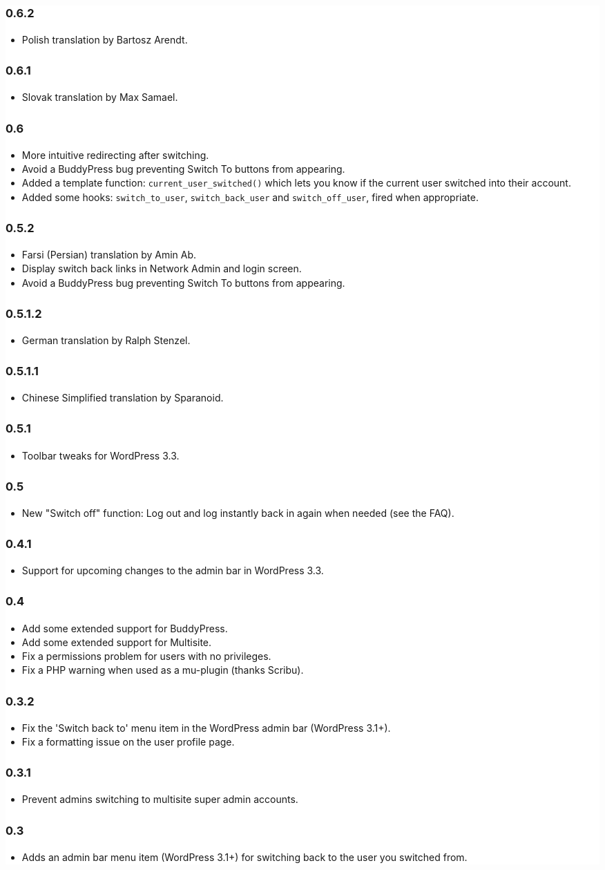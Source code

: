 ### 0.6.2 ###
* Polish translation by Bartosz Arendt.

### 0.6.1 ###
* Slovak translation by Max Samael.

### 0.6 ###
* More intuitive redirecting after switching.
* Avoid a BuddyPress bug preventing Switch To buttons from appearing.
* Added a template function: `current_user_switched()` which lets you know if the current user switched into their account.
* Added some hooks: `switch_to_user`, `switch_back_user` and `switch_off_user`, fired when appropriate.

### 0.5.2 ###
* Farsi (Persian) translation by Amin Ab.
* Display switch back links in Network Admin and login screen.
* Avoid a BuddyPress bug preventing Switch To buttons from appearing.

### 0.5.1.2 ###
* German translation by Ralph Stenzel.

### 0.5.1.1 ###
* Chinese Simplified translation by Sparanoid.

### 0.5.1 ###
* Toolbar tweaks for WordPress 3.3.

### 0.5 ###
* New "Switch off" function: Log out and log instantly back in again when needed (see the FAQ).

### 0.4.1 ###
* Support for upcoming changes to the admin bar in WordPress 3.3.

### 0.4 ###
* Add some extended support for BuddyPress.
* Add some extended support for Multisite.
* Fix a permissions problem for users with no privileges.
* Fix a PHP warning when used as a mu-plugin (thanks Scribu).

### 0.3.2 ###
* Fix the 'Switch back to' menu item in the WordPress admin bar (WordPress 3.1+).
* Fix a formatting issue on the user profile page.

### 0.3.1 ###
* Prevent admins switching to multisite super admin accounts.

### 0.3 ###
* Adds an admin bar menu item (WordPress 3.1+) for switching back to the user you switched from.
